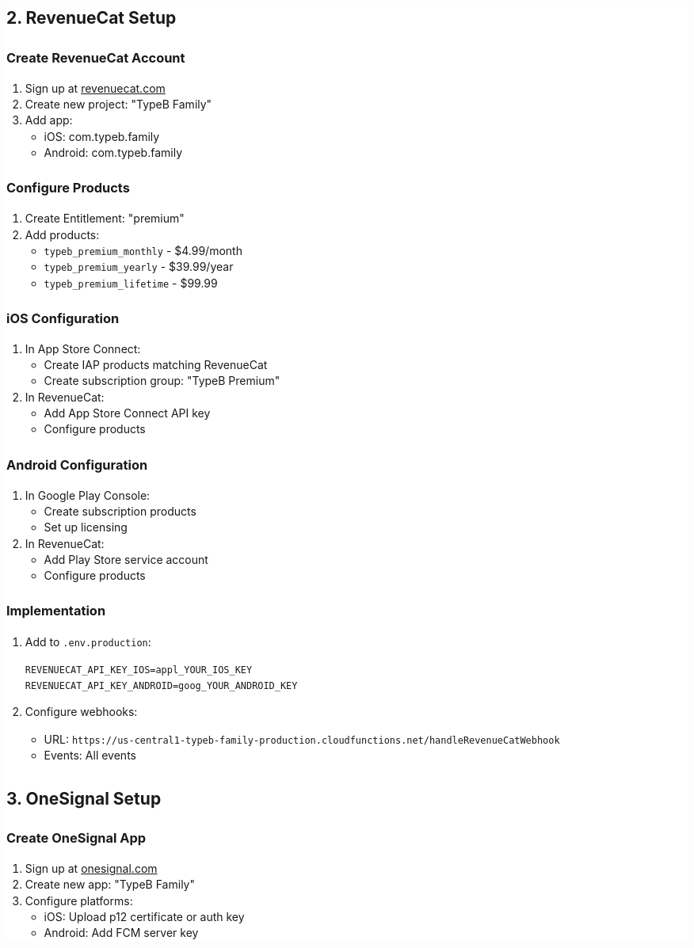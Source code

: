 ## 2. RevenueCat Setup

### Create RevenueCat Account
1. Sign up at [revenuecat.com](https://www.revenuecat.com)
2. Create new project: "TypeB Family"
3. Add app:
   - iOS: com.typeb.family
   - Android: com.typeb.family

### Configure Products
1. Create Entitlement: "premium"
2. Add products:
   - `typeb_premium_monthly` - $4.99/month
   - `typeb_premium_yearly` - $39.99/year
   - `typeb_premium_lifetime` - $99.99

### iOS Configuration
1. In App Store Connect:
   - Create IAP products matching RevenueCat
   - Create subscription group: "TypeB Premium"
2. In RevenueCat:
   - Add App Store Connect API key
   - Configure products

### Android Configuration
1. In Google Play Console:
   - Create subscription products
   - Set up licensing
2. In RevenueCat:
   - Add Play Store service account
   - Configure products

### Implementation
1. Add to `.env.production`:
   ```env
   REVENUECAT_API_KEY_IOS=appl_YOUR_IOS_KEY
   REVENUECAT_API_KEY_ANDROID=goog_YOUR_ANDROID_KEY
   ```

2. Configure webhooks:
   - URL: `https://us-central1-typeb-family-production.cloudfunctions.net/handleRevenueCatWebhook`
   - Events: All events

## 3. OneSignal Setup

### Create OneSignal App
1. Sign up at [onesignal.com](https://onesignal.com)
2. Create new app: "TypeB Family"
3. Configure platforms:
   - iOS: Upload p12 certificate or auth key
   - Android: Add FCM server key
